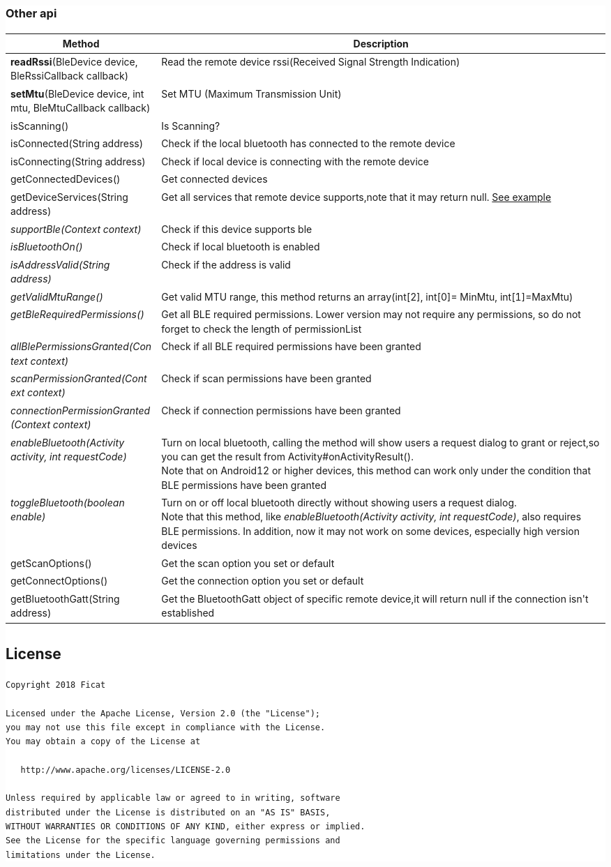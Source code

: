 ### Other api
|Method|Description|
|------|-----------|
|**readRssi**(BleDevice device, BleRssiCallback callback)|Read the remote device rssi(Received Signal Strength Indication)|
|**setMtu**(BleDevice device, int mtu, BleMtuCallback callback)|Set MTU (Maximum Transmission Unit)|
|isScanning()|Is Scanning?|
|isConnected(String address)|Check if the local bluetooth has connected to the remote device|
|isConnecting(String address)|Check if local device is connecting with the remote device|
|getConnectedDevices()|Get connected devices|
|getDeviceServices(String address)|Get all services that remote device supports,note that it may return null. [See example](doc/README_MORE.md)|
|*supportBle(Context context)*|Check if this device supports ble|
|*isBluetoothOn()*|Check if local bluetooth is enabled|
|*isAddressValid(String address)*|Check if the address is valid|
|*getValidMtuRange()*|Get valid MTU range, this method returns an array(int[2], int[0]= MinMtu, int[1]=MaxMtu) |
|*getBleRequiredPermissions()*|Get all BLE required permissions. Lower version may not require any permissions, so do not forget to check the length of permissionList|
|*allBlePermissionsGranted(Context context)*|Check if all BLE required permissions have been granted|
|*scanPermissionGranted(Context context)*|Check if scan permissions have been granted|
|*connectionPermissionGranted(Context context)*|Check if connection permissions have been granted|
|*enableBluetooth(Activity activity, int requestCode)*|Turn on local bluetooth, calling the method will show users a request dialog to grant or reject,so you can get the result from Activity#onActivityResult().<br>Note that on Android12 or higher devices, this method can work only under the condition that BLE permissions have been granted|
|*toggleBluetooth(boolean enable)*|Turn on or off local bluetooth directly without showing users a request dialog.<br>Note that this method, like *enableBluetooth(Activity activity, int requestCode)*, also requires BLE permissions. In addition, now it may not work on some devices, especially high version devices|
|getScanOptions()|Get the scan option you set or default|
|getConnectOptions()|Get the connection option you set or default|
|getBluetoothGatt(String address)|Get the BluetoothGatt object of specific remote device,it will return null if the connection isn't established|



## License
```
Copyright 2018 Ficat

Licensed under the Apache License, Version 2.0 (the "License");
you may not use this file except in compliance with the License.
You may obtain a copy of the License at

   http://www.apache.org/licenses/LICENSE-2.0

Unless required by applicable law or agreed to in writing, software
distributed under the License is distributed on an "AS IS" BASIS,
WITHOUT WARRANTIES OR CONDITIONS OF ANY KIND, either express or implied.
See the License for the specific language governing permissions and
limitations under the License.
```